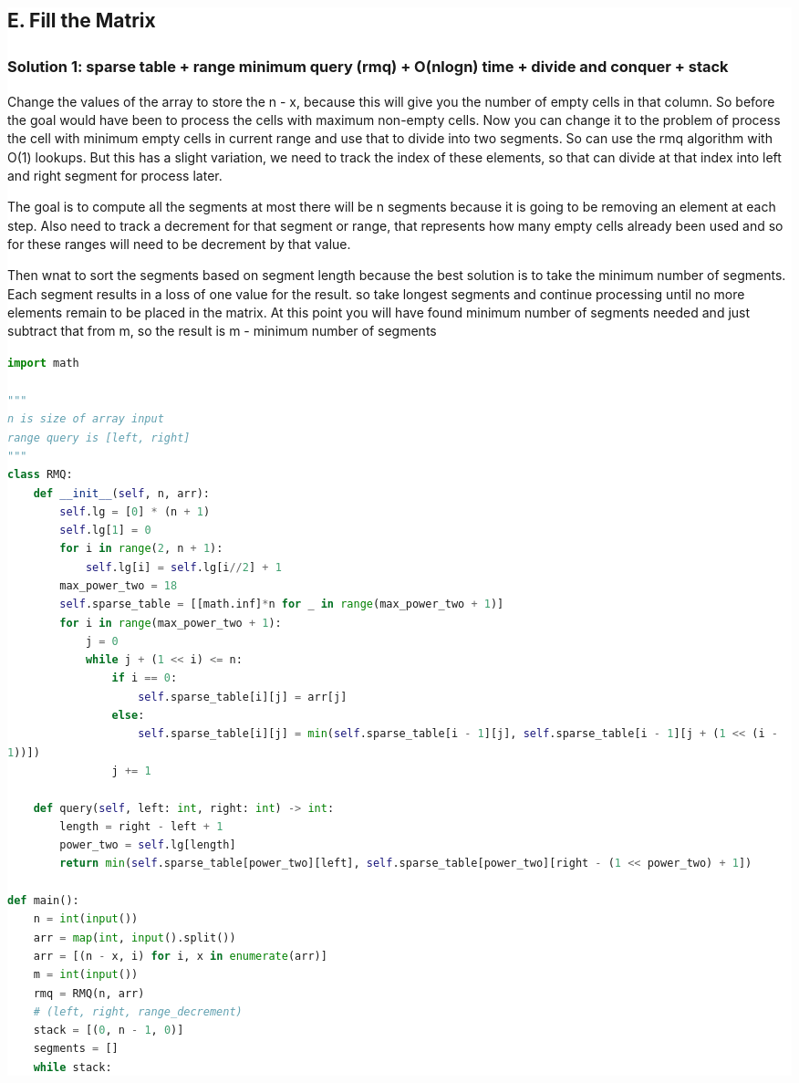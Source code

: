 ## E. Fill the Matrix

### Solution 1:  sparse table + range minimum query (rmq) + O(nlogn) time + divide and conquer + stack

Change the values of the array to store the n - x, because this will give you the number of empty cells in that column.  So before the goal would have been to process the cells with maximum non-empty cells.  Now you can change it to the problem of process the cell with minimum empty cells in current range and use that to divide into two segments.  So can use the rmq algorithm with O(1) lookups. But this has a slight variation, we need to track the index of these elements, so that can divide at that index into left and right segment for process later. 

The goal is to compute all the segments at most there will be n segments because it is going to be removing an element at each step.  Also need to track a decrement for that segment or range, that represents how many empty cells already been used and so for these ranges will need to be decrement by that value.  

Then wnat to sort the segments based on segment length because the best solution is to take the minimum number of segments. Each segment results in a loss of one value for the result. so take longest segments and continue processing until no more elements remain to be placed in the matrix. At this point you will have found minimum number of segments needed and just subtract that from m, so the result is m - minimum number of segments

```py
import math

"""
n is size of array input
range query is [left, right]
"""
class RMQ:
    def __init__(self, n, arr):
        self.lg = [0] * (n + 1)
        self.lg[1] = 0
        for i in range(2, n + 1):
            self.lg[i] = self.lg[i//2] + 1
        max_power_two = 18
        self.sparse_table = [[math.inf]*n for _ in range(max_power_two + 1)]
        for i in range(max_power_two + 1):
            j = 0
            while j + (1 << i) <= n:
                if i == 0:
                    self.sparse_table[i][j] = arr[j]
                else:
                    self.sparse_table[i][j] = min(self.sparse_table[i - 1][j], self.sparse_table[i - 1][j + (1 << (i - 1))])
                j += 1
                
    def query(self, left: int, right: int) -> int:
        length = right - left + 1
        power_two = self.lg[length]
        return min(self.sparse_table[power_two][left], self.sparse_table[power_two][right - (1 << power_two) + 1])

def main():
    n = int(input())
    arr = map(int, input().split())
    arr = [(n - x, i) for i, x in enumerate(arr)]
    m = int(input())
    rmq = RMQ(n, arr)
    # (left, right, range_decrement)
    stack = [(0, n - 1, 0)]
    segments = []
    while stack:
```